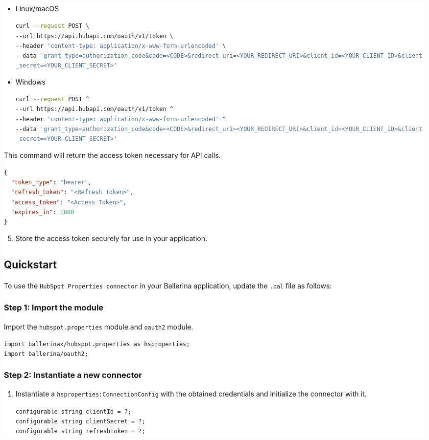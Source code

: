    - Linux/macOS

     ```bash
     curl --request POST \
     --url https://api.hubapi.com/oauth/v1/token \
     --header 'content-type: application/x-www-form-urlencoded' \
     --data 'grant_type=authorization_code&code=<CODE>&redirect_uri=<YOUR_REDIRECT_URI>&client_id=<YOUR_CLIENT_ID>&client_secret=<YOUR_CLIENT_SECRET>'
     ```

   - Windows

     ```bash
     curl --request POST ^
     --url https://api.hubapi.com/oauth/v1/token ^
     --header 'content-type: application/x-www-form-urlencoded' ^
     --data 'grant_type=authorization_code&code=<CODE>&redirect_uri=<YOUR_REDIRECT_URI>&client_id=<YOUR_CLIENT_ID>&client_secret=<YOUR_CLIENT_SECRET>'
     ```

   This command will return the access token necessary for API calls.

   ```json
   {
     "token_type": "bearer",
     "refresh_token": "<Refresh Token>",
     "access_token": "<Access Token>",
     "expires_in": 1800
   }
   ```

5. Store the access token securely for use in your application.

## Quickstart

To use the `HubSpot Properties connector` in your Ballerina application, update the `.bal` file as follows:

### Step 1: Import the module

Import the `hubspot.properties` module and `oauth2` module.

```ballerina
import ballerinax/hubspot.properties as hsproperties;
import ballerina/oauth2;
```
### Step 2: Instantiate a new connector

1. Instantiate a `hsproperties:ConnectionConfig` with the obtained credentials and initialize the connector with it.

    ```ballerina 
    configurable string clientId = ?;
    configurable string clientSecret = ?;
    configurable string refreshToken = ?;
